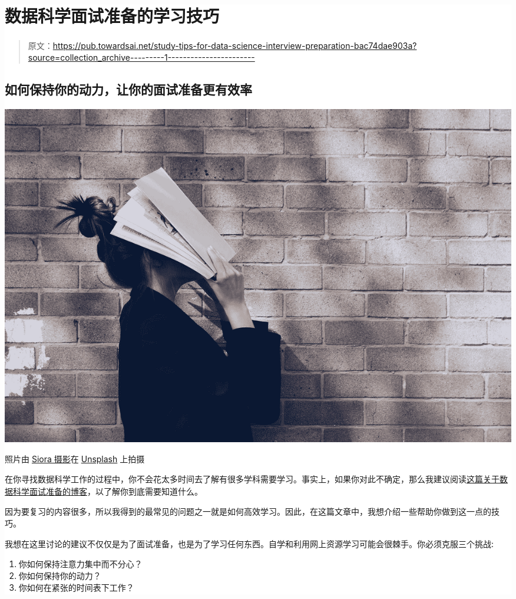 # 数据科学面试准备的学习技巧

> 原文：<https://pub.towardsai.net/study-tips-for-data-science-interview-preparation-bac74dae903a?source=collection_archive---------1----------------------->

## 如何保持你的动力，让你的面试准备更有效率

![](img/4c70cfb75fc8fa9dae517d5536402e1d.png)

照片由 [Siora 摄影](https://unsplash.com/@siora18?utm_source=medium&utm_medium=referral)在 [Unsplash](https://unsplash.com?utm_source=medium&utm_medium=referral) 上拍摄

在你寻找数据科学工作的过程中，你不会花太多时间去了解有很多学科需要学习。事实上，如果你对此不确定，那么我建议阅读[这篇关于数据科学面试准备的博客](https://towardsdatascience.com/interviewing-for-your-first-data-scientist-job-what-to-expect-and-how-to-prepare-1f3f9a977e14)，以了解你到底需要知道什么。

因为要复习的内容很多，所以我得到的最常见的问题之一就是如何高效学习。因此，在这篇文章中，我想介绍一些帮助你做到这一点的技巧。

我想在这里讨论的建议不仅仅是为了面试准备，也是为了学习任何东西。自学和利用网上资源学习可能会很棘手。你必须克服三个挑战:

1.  你如何保持注意力集中而不分心？
2.  你如何保持你的动力？
3.  你如何在紧张的时间表下工作？
